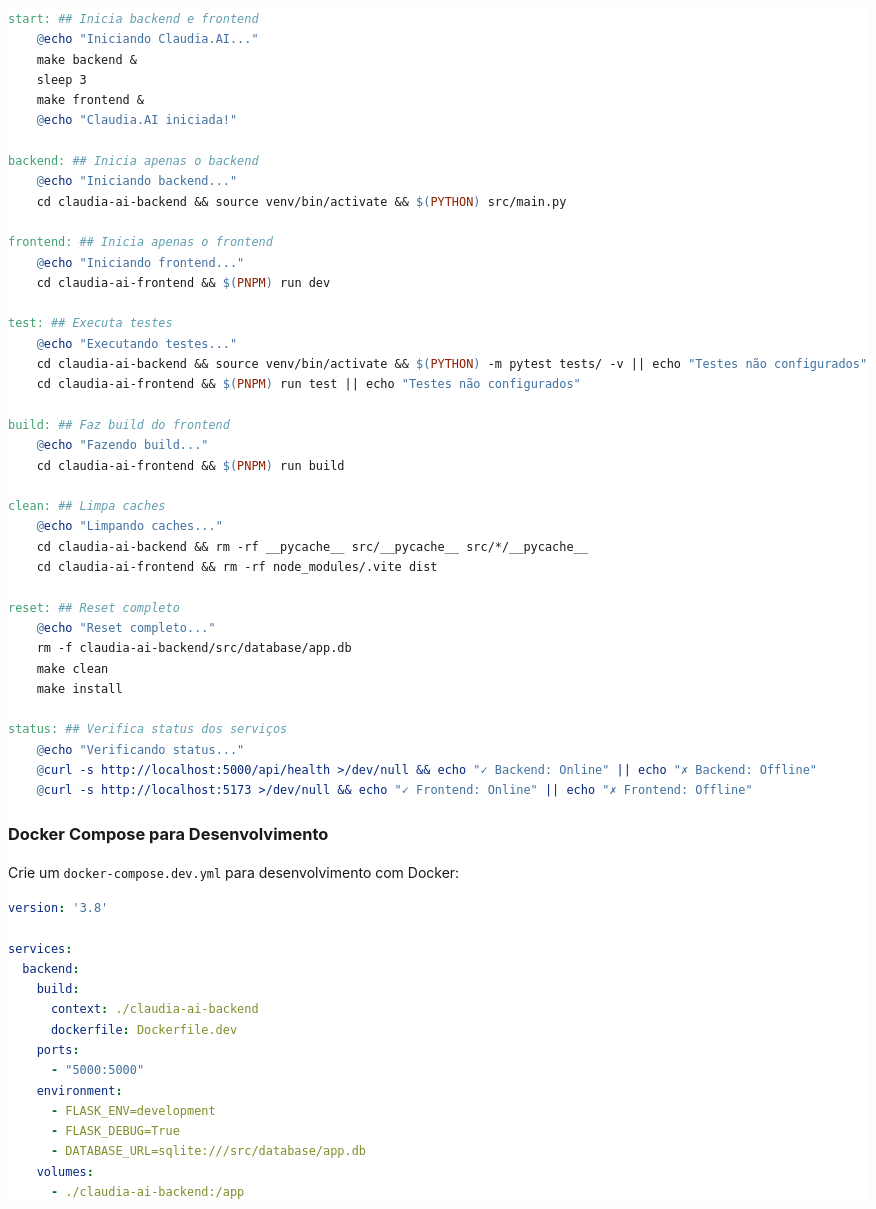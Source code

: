 ```makefile
start: ## Inicia backend e frontend
	@echo "Iniciando Claudia.AI..."
	make backend &
	sleep 3
	make frontend &
	@echo "Claudia.AI iniciada!"

backend: ## Inicia apenas o backend
	@echo "Iniciando backend..."
	cd claudia-ai-backend && source venv/bin/activate && $(PYTHON) src/main.py

frontend: ## Inicia apenas o frontend
	@echo "Iniciando frontend..."
	cd claudia-ai-frontend && $(PNPM) run dev

test: ## Executa testes
	@echo "Executando testes..."
	cd claudia-ai-backend && source venv/bin/activate && $(PYTHON) -m pytest tests/ -v || echo "Testes não configurados"
	cd claudia-ai-frontend && $(PNPM) run test || echo "Testes não configurados"

build: ## Faz build do frontend
	@echo "Fazendo build..."
	cd claudia-ai-frontend && $(PNPM) run build

clean: ## Limpa caches
	@echo "Limpando caches..."
	cd claudia-ai-backend && rm -rf __pycache__ src/__pycache__ src/*/__pycache__
	cd claudia-ai-frontend && rm -rf node_modules/.vite dist

reset: ## Reset completo
	@echo "Reset completo..."
	rm -f claudia-ai-backend/src/database/app.db
	make clean
	make install

status: ## Verifica status dos serviços
	@echo "Verificando status..."
	@curl -s http://localhost:5000/api/health >/dev/null && echo "✓ Backend: Online" || echo "✗ Backend: Offline"
	@curl -s http://localhost:5173 >/dev/null && echo "✓ Frontend: Online" || echo "✗ Frontend: Offline"
```

### Docker Compose para Desenvolvimento

Crie um `docker-compose.dev.yml` para desenvolvimento com Docker:

```yaml
version: '3.8'

services:
  backend:
    build:
      context: ./claudia-ai-backend
      dockerfile: Dockerfile.dev
    ports:
      - "5000:5000"
    environment:
      - FLASK_ENV=development
      - FLASK_DEBUG=True
      - DATABASE_URL=sqlite:///src/database/app.db
    volumes:
      - ./claudia-ai-backend:/app
```